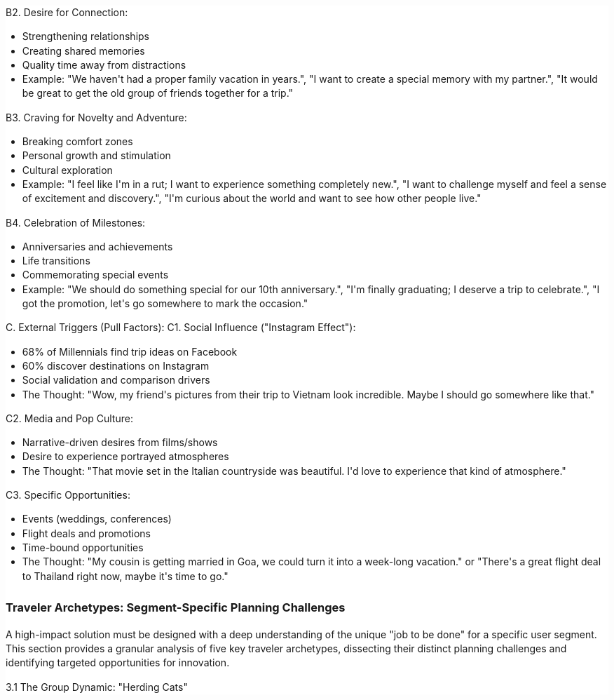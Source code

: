 B2. Desire for Connection:
* Strengthening relationships
* Creating shared memories
* Quality time away from distractions
* Example: "We haven't had a proper family vacation in years.", "I want to create a special memory with my partner.", "It would be great to get the old group of friends together for a trip."

B3. Craving for Novelty and Adventure:
* Breaking comfort zones
* Personal growth and stimulation
* Cultural exploration
* Example: "I feel like I'm in a rut; I want to experience something completely new.", "I want to challenge myself and feel a sense of excitement and discovery.", "I'm curious about the world and want to see how other people live."

B4. Celebration of Milestones:
* Anniversaries and achievements
* Life transitions
* Commemorating special events
* Example: "We should do something special for our 10th anniversary.", "I'm finally graduating; I deserve a trip to celebrate.", "I got the promotion, let's go somewhere to mark the occasion."


C. External Triggers (Pull Factors):
C1. Social Influence ("Instagram Effect"):
* 68% of Millennials find trip ideas on Facebook
* 60% discover destinations on Instagram
* Social validation and comparison drivers
* The Thought: "Wow, my friend's pictures from their trip to Vietnam look incredible. Maybe I should go somewhere like that."

C2. Media and Pop Culture:
* Narrative-driven desires from films/shows
* Desire to experience portrayed atmospheres
* The Thought: "That movie set in the Italian countryside was beautiful. I'd love to experience that kind of atmosphere."

C3. Specific Opportunities:
* Events (weddings, conferences)
* Flight deals and promotions
* Time-bound opportunities
* The Thought: "My cousin is getting married in Goa, we could turn it into a week-long vacation." or "There's a great flight deal to Thailand right now, maybe it's time to go."


### Traveler Archetypes: Segment-Specific Planning Challenges

A high-impact solution must be designed with a deep understanding of the unique "job to be done" for a specific user segment. This section provides a granular analysis of five key traveler archetypes, dissecting their distinct planning challenges and identifying targeted opportunities for innovation.

3.1 The Group Dynamic: "Herding Cats"
